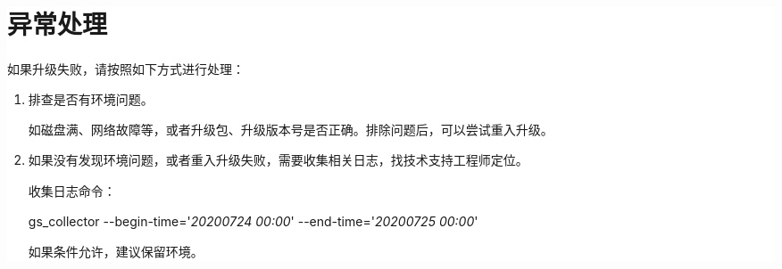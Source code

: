 
# 异常处理<a name="ZH-CN_TOPIC_0305491443"></a>

如果升级失败，请按照如下方式进行处理：

1.  排查是否有环境问题。

    如磁盘满、网络故障等，或者升级包、升级版本号是否正确。排除问题后，可以尝试重入升级。

2.  如果没有发现环境问题，或者重入升级失败，需要收集相关日志，找技术支持工程师定位。

    收集日志命令：

    gs\_collector --begin-time='_20200724 00:00_'  --end-time='_20200725 00:00_'

    如果条件允许，建议保留环境。
